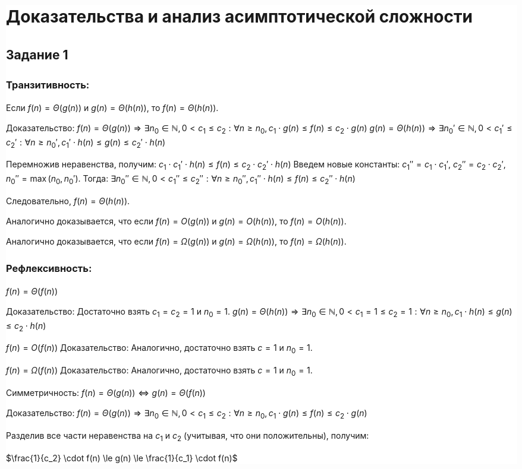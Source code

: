 # Доказательства и анализ асимптотической сложности
## Задание 1

### Транзитивность:
Если $f(n) = \Theta(g(n))$ и $g(n) = \Theta(h(n))$, то $f(n) = \Theta(h(n))$.

Доказательство:
$f(n) = \Theta(g(n)) \Rightarrow \exists n_0 \in \mathbb{N}, 0 < c_1 \le c_2 : \forall n \ge n_0, c_1 \cdot g(n) \le f(n) \le c_2 \cdot g(n)$
$g(n) = \Theta(h(n)) \Rightarrow \exists n_0' \in \mathbb{N}, 0 < c_1' \le c_2' : \forall n \ge n_0', c_1' \cdot h(n) \le g(n) \le c_2' \cdot h(n)$

Перемножив неравенства, получим:
$c_1 \cdot c_1' \cdot h(n) \le f(n) \le c_2 \cdot c_2' \cdot h(n)$
Введем новые константы: $c_1'' = c_1 \cdot c_1'$, $c_2'' = c_2 \cdot c_2'$, $n_0'' = \max(n_0, n_0')$. Тогда:
$\exists n_0'' \in \mathbb{N}, 0 < c_1'' \le c_2'' : \forall n \ge n_0'', c_1'' \cdot h(n) \le f(n) \le c_2'' \cdot h(n)$

Следовательно, $f(n) = \Theta(h(n))$.

Аналогично доказывается, что если $f(n) = O(g(n))$ и $g(n) = O(h(n))$, то $f(n) = O(h(n))$.

Аналогично доказывается, что если $f(n) = \Omega(g(n))$ и $g(n) = \Omega(h(n))$, то $f(n) = \Omega(h(n))$.

### Рефлексивность:
$f(n) = \Theta(f(n))$

Доказательство:
Достаточно взять $c_1 = c_2 = 1$ и $n_0 = 1$.
$g(n) = \Theta(h(n)) \Rightarrow \exists n_0 \in \mathbb{N}, 0 < c_1=1 \le c_2=1 : \forall n \ge n_0, c_1 \cdot h(n) \le g(n) \le c_2 \cdot h(n)$


$f(n) = O(f(n))$
Доказательство:
Аналогично, достаточно взять $c = 1$ и $n_0 = 1$.


$f(n) = \Omega(f(n))$
Доказательство:
Аналогично, достаточно взять $c = 1$ и $n_0 = 1$.

Симметричность:
$f(n) = \Theta(g(n)) \Leftrightarrow g(n) = \Theta(f(n))$

Доказательство:
$f(n) = \Theta(g(n)) \Rightarrow \exists n_0 \in \mathbb{N}, 0 < c_1 \le c_2 : \forall n \ge n_0, c_1 \cdot g(n) \le f(n) \le c_2 \cdot g(n)$

Разделив все части неравенства на $c_1$ и $c_2$ (учитывая, что они положительны), получим:

$\frac{1}{c_2} \cdot f(n) \le g(n) \le \frac{1}{c_1} \cdot f(n)$

